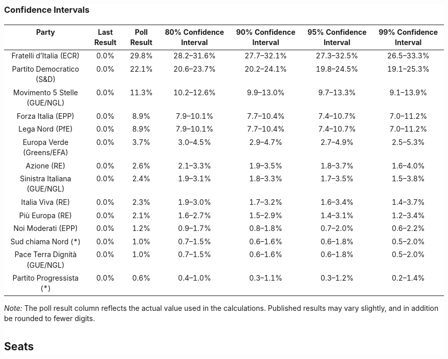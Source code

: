 ### Confidence Intervals

| Party | Last Result | Poll Result | 80% Confidence Interval | 90% Confidence Interval | 95% Confidence Interval | 99% Confidence Interval |
|:-----:|:-----------:|:-----------:|:-----------------------:|:-----------------------:|:-----------------------:|:-----------------------:|
| Fratelli d’Italia (ECR) | 0.0% | 29.8% | 28.2–31.6% |27.7–32.1% |27.3–32.5% |26.5–33.3% |
| Partito Democratico (S&D) | 0.0% | 22.1% | 20.6–23.7% |20.2–24.1% |19.8–24.5% |19.1–25.3% |
| Movimento 5 Stelle (GUE/NGL) | 0.0% | 11.3% | 10.2–12.6% |9.9–13.0% |9.7–13.3% |9.1–13.9% |
| Forza Italia (EPP) | 0.0% | 8.9% | 7.9–10.1% |7.7–10.4% |7.4–10.7% |7.0–11.2% |
| Lega Nord (PfE) | 0.0% | 8.9% | 7.9–10.1% |7.7–10.4% |7.4–10.7% |7.0–11.2% |
| Europa Verde (Greens/EFA) | 0.0% | 3.7% | 3.0–4.5% |2.9–4.7% |2.7–4.9% |2.5–5.3% |
| Azione (RE) | 0.0% | 2.6% | 2.1–3.3% |1.9–3.5% |1.8–3.7% |1.6–4.0% |
| Sinistra Italiana (GUE/NGL) | 0.0% | 2.4% | 1.9–3.1% |1.8–3.3% |1.7–3.5% |1.5–3.8% |
| Italia Viva (RE) | 0.0% | 2.3% | 1.9–3.0% |1.7–3.2% |1.6–3.4% |1.4–3.7% |
| Più Europa (RE) | 0.0% | 2.1% | 1.6–2.7% |1.5–2.9% |1.4–3.1% |1.2–3.4% |
| Noi Moderati (EPP) | 0.0% | 1.2% | 0.9–1.7% |0.8–1.8% |0.7–2.0% |0.6–2.2% |
| Sud chiama Nord (*) | 0.0% | 1.0% | 0.7–1.5% |0.6–1.6% |0.6–1.8% |0.5–2.0% |
| Pace Terra Dignità (GUE/NGL) | 0.0% | 1.0% | 0.7–1.5% |0.6–1.6% |0.6–1.8% |0.5–2.0% |
| Partito Progressista (*) | 0.0% | 0.6% | 0.4–1.0% |0.3–1.1% |0.3–1.2% |0.2–1.4% |

*Note:* The poll result column reflects the actual value used in the calculations. Published results may vary slightly, and in addition be rounded to fewer digits.

## Seats
